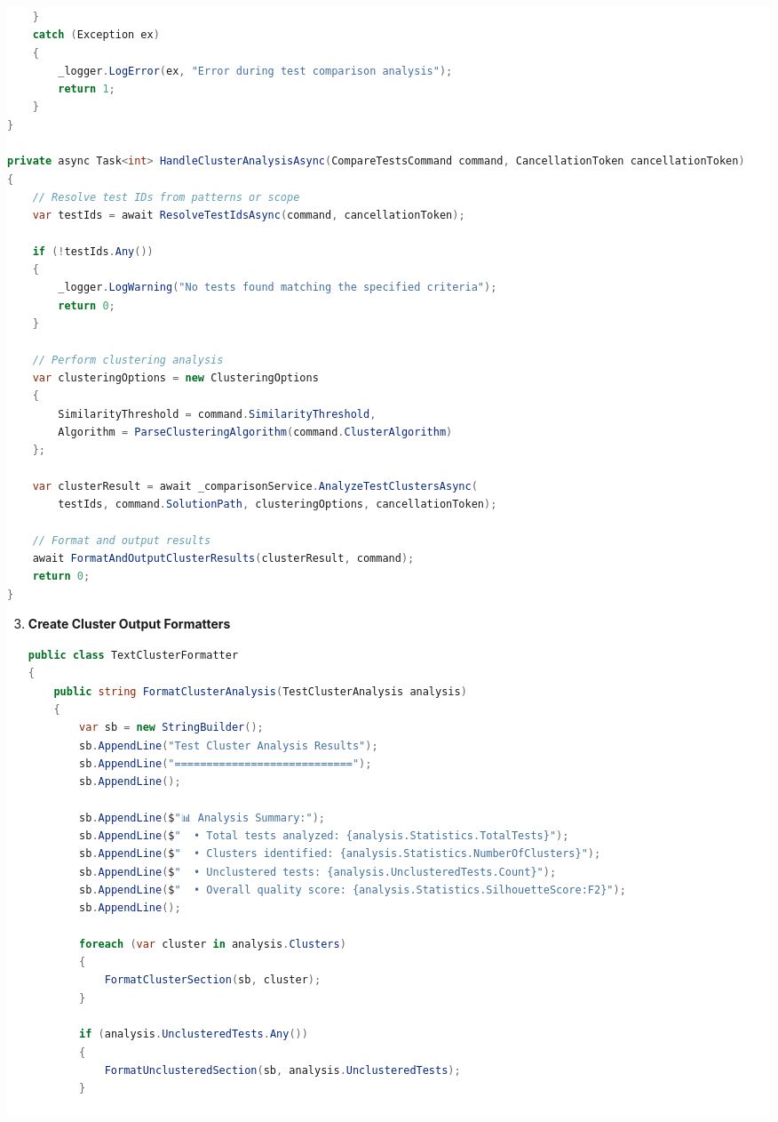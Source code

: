    ```csharp
       }
       catch (Exception ex)
       {
           _logger.LogError(ex, "Error during test comparison analysis");
           return 1;
       }
   }

   private async Task<int> HandleClusterAnalysisAsync(CompareTestsCommand command, CancellationToken cancellationToken)
   {
       // Resolve test IDs from patterns or scope
       var testIds = await ResolveTestIdsAsync(command, cancellationToken);
       
       if (!testIds.Any())
       {
           _logger.LogWarning("No tests found matching the specified criteria");
           return 0;
       }

       // Perform clustering analysis
       var clusteringOptions = new ClusteringOptions
       {
           SimilarityThreshold = command.SimilarityThreshold,
           Algorithm = ParseClusteringAlgorithm(command.ClusterAlgorithm)
       };

       var clusterResult = await _comparisonService.AnalyzeTestClustersAsync(
           testIds, command.SolutionPath, clusteringOptions, cancellationToken);

       // Format and output results
       await FormatAndOutputClusterResults(clusterResult, command);
       return 0;
   }
   ```

3. **Create Cluster Output Formatters**
   ```csharp
   public class TextClusterFormatter
   {
       public string FormatClusterAnalysis(TestClusterAnalysis analysis)
       {
           var sb = new StringBuilder();
           sb.AppendLine("Test Cluster Analysis Results");
           sb.AppendLine("============================");
           sb.AppendLine();
           
           sb.AppendLine($"📊 Analysis Summary:");
           sb.AppendLine($"  • Total tests analyzed: {analysis.Statistics.TotalTests}");
           sb.AppendLine($"  • Clusters identified: {analysis.Statistics.NumberOfClusters}");
           sb.AppendLine($"  • Unclustered tests: {analysis.UnclusteredTests.Count}");
           sb.AppendLine($"  • Overall quality score: {analysis.Statistics.SilhouetteScore:F2}");
           sb.AppendLine();
           
           foreach (var cluster in analysis.Clusters)
           {
               FormatClusterSection(sb, cluster);
           }
           
           if (analysis.UnclusteredTests.Any())
           {
               FormatUnclusteredSection(sb, analysis.UnclusteredTests);
           }
           
   ```